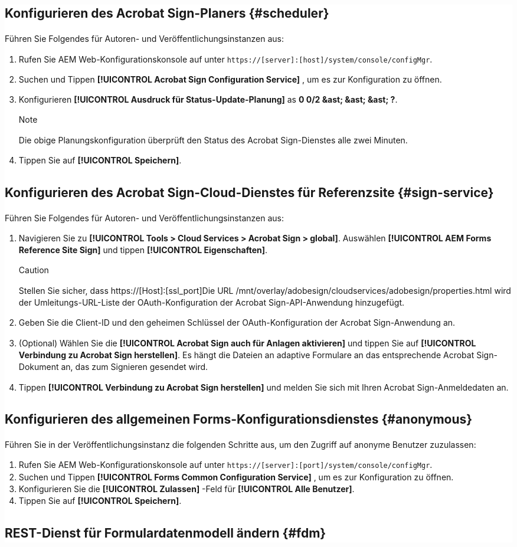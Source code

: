 ## Konfigurieren des Acrobat Sign-Planers {#scheduler}

Führen Sie Folgendes für Autoren- und Veröffentlichungsinstanzen aus:

1. Rufen Sie AEM Web-Konfigurationskonsole auf unter `https://[server]:[host]/system/console/configMgr`.
1. Suchen und Tippen **[!UICONTROL Acrobat Sign Configuration Service]** , um es zur Konfiguration zu öffnen.
1. Konfigurieren **[!UICONTROL Ausdruck für Status-Update-Planung]** as **0 0/2 &amp;ast; &amp;ast; &amp;ast; ?**.

   >[!NOTE]
   >
   >Die obige Planungskonfiguration überprüft den Status des Acrobat Sign-Dienstes alle zwei Minuten.

1. Tippen Sie auf **[!UICONTROL Speichern]**.

## Konfigurieren des Acrobat Sign-Cloud-Dienstes für Referenzsite {#sign-service}

Führen Sie Folgendes für Autoren- und Veröffentlichungsinstanzen aus:

1. Navigieren Sie zu **[!UICONTROL Tools > Cloud Services > Acrobat Sign > global]**. Auswählen **[!UICONTROL AEM Forms Reference Site Sign]** und tippen **[!UICONTROL Eigenschaften]**.

   >[!CAUTION]
   >
   >Stellen Sie sicher, dass https://[Host]:[ssl_port]Die URL /mnt/overlay/adobesign/cloudservices/adobesign/properties.html wird der Umleitungs-URL-Liste der OAuth-Konfiguration der Acrobat Sign-API-Anwendung hinzugefügt.

1. Geben Sie die Client-ID und den geheimen Schlüssel der OAuth-Konfiguration der Acrobat Sign-Anwendung an.
1. (Optional) Wählen Sie die **[!UICONTROL Acrobat Sign auch für Anlagen aktivieren]** und tippen Sie auf **[!UICONTROL Verbindung zu Acrobat Sign herstellen]**. Es hängt die Dateien an adaptive Formulare an das entsprechende Acrobat Sign-Dokument an, das zum Signieren gesendet wird.
1. Tippen **[!UICONTROL Verbindung zu Acrobat Sign herstellen]** und melden Sie sich mit Ihren Acrobat Sign-Anmeldedaten an.

## Konfigurieren des allgemeinen Forms-Konfigurationsdienstes {#anonymous}

Führen Sie in der Veröffentlichungsinstanz die folgenden Schritte aus, um den Zugriff auf anonyme Benutzer zuzulassen:

1. Rufen Sie AEM Web-Konfigurationskonsole auf unter `https://[server]:[port]/system/console/configMgr`.
1. Suchen und Tippen **[!UICONTROL Forms Common Configuration Service]** , um es zur Konfiguration zu öffnen.
1. Konfigurieren Sie die **[!UICONTROL Zulassen]** -Feld für **[!UICONTROL Alle Benutzer]**.
1. Tippen Sie auf **[!UICONTROL Speichern]**.

## REST-Dienst für Formulardatenmodell ändern {#fdm}
